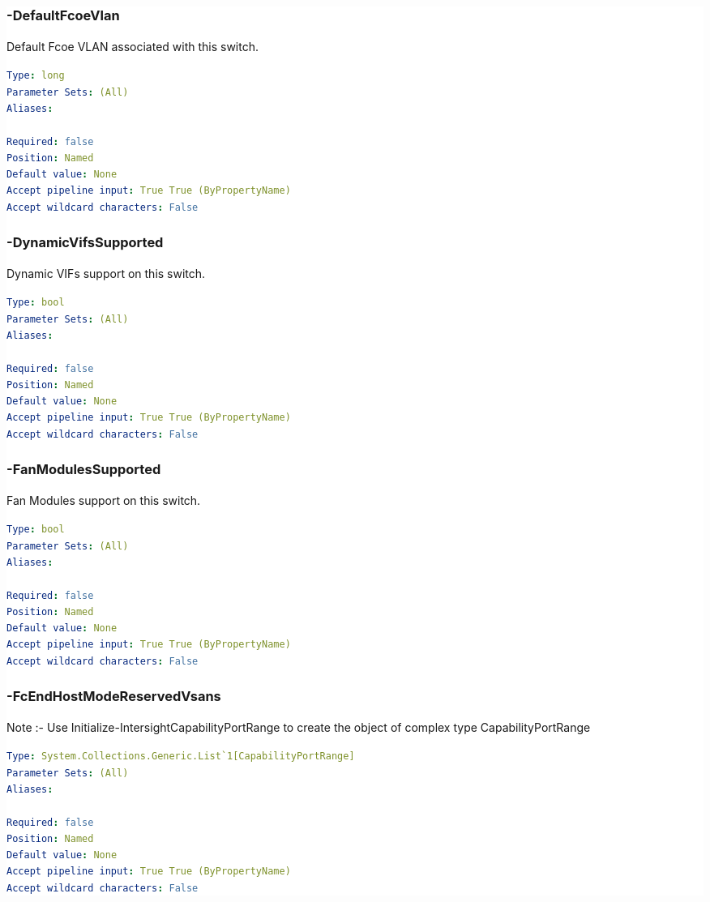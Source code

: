 ### -DefaultFcoeVlan
Default Fcoe VLAN associated with this switch.

```yaml
Type: long
Parameter Sets: (All)
Aliases:

Required: false
Position: Named
Default value: None
Accept pipeline input: True True (ByPropertyName)
Accept wildcard characters: False
```

### -DynamicVifsSupported
Dynamic VIFs support on this switch.

```yaml
Type: bool
Parameter Sets: (All)
Aliases:

Required: false
Position: Named
Default value: None
Accept pipeline input: True True (ByPropertyName)
Accept wildcard characters: False
```

### -FanModulesSupported
Fan Modules support on this switch.

```yaml
Type: bool
Parameter Sets: (All)
Aliases:

Required: false
Position: Named
Default value: None
Accept pipeline input: True True (ByPropertyName)
Accept wildcard characters: False
```

### -FcEndHostModeReservedVsans


Note :- Use Initialize-IntersightCapabilityPortRange to create the object of complex type CapabilityPortRange

```yaml
Type: System.Collections.Generic.List`1[CapabilityPortRange]
Parameter Sets: (All)
Aliases:

Required: false
Position: Named
Default value: None
Accept pipeline input: True True (ByPropertyName)
Accept wildcard characters: False
```
